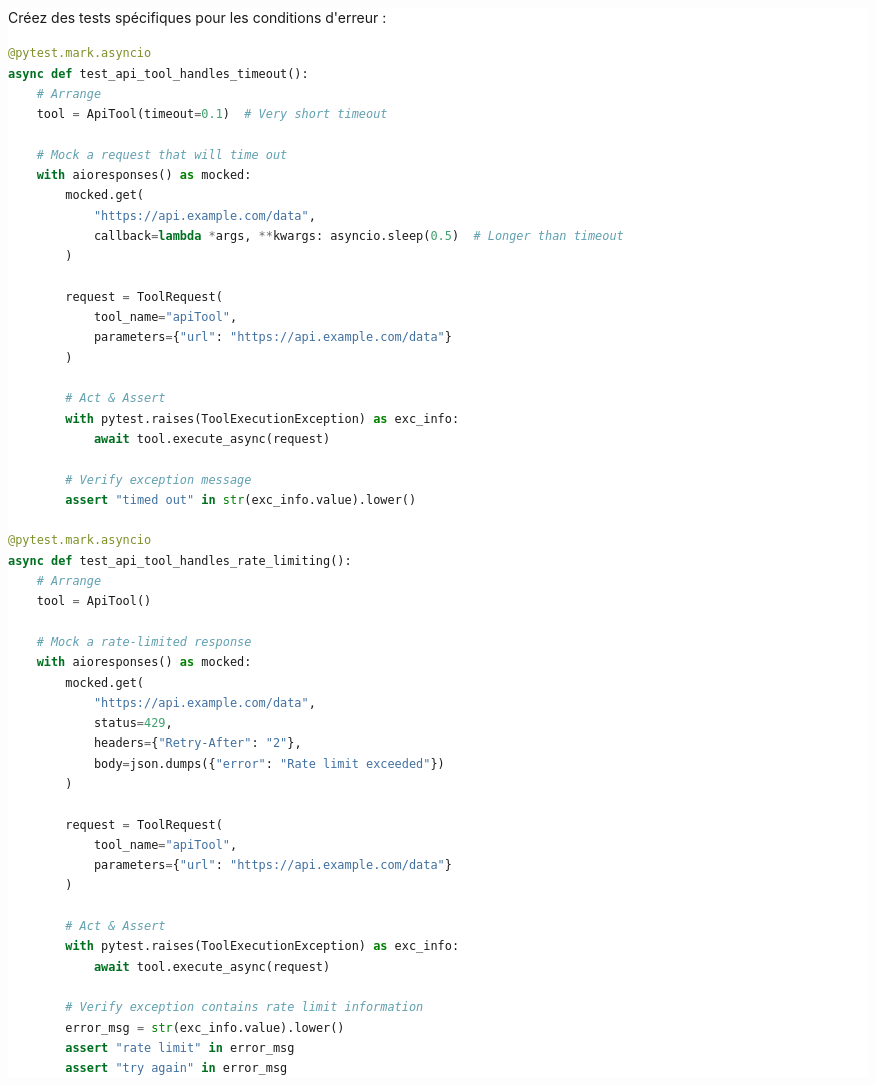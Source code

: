 Créez des tests spécifiques pour les conditions d'erreur :

```python
@pytest.mark.asyncio
async def test_api_tool_handles_timeout():
    # Arrange
    tool = ApiTool(timeout=0.1)  # Very short timeout
    
    # Mock a request that will time out
    with aioresponses() as mocked:
        mocked.get(
            "https://api.example.com/data",
            callback=lambda *args, **kwargs: asyncio.sleep(0.5)  # Longer than timeout
        )
        
        request = ToolRequest(
            tool_name="apiTool",
            parameters={"url": "https://api.example.com/data"}
        )
        
        # Act & Assert
        with pytest.raises(ToolExecutionException) as exc_info:
            await tool.execute_async(request)
        
        # Verify exception message
        assert "timed out" in str(exc_info.value).lower()

@pytest.mark.asyncio
async def test_api_tool_handles_rate_limiting():
    # Arrange
    tool = ApiTool()
    
    # Mock a rate-limited response
    with aioresponses() as mocked:
        mocked.get(
            "https://api.example.com/data",
            status=429,
            headers={"Retry-After": "2"},
            body=json.dumps({"error": "Rate limit exceeded"})
        )
        
        request = ToolRequest(
            tool_name="apiTool",
            parameters={"url": "https://api.example.com/data"}
        )
        
        # Act & Assert
        with pytest.raises(ToolExecutionException) as exc_info:
            await tool.execute_async(request)
        
        # Verify exception contains rate limit information
        error_msg = str(exc_info.value).lower()
        assert "rate limit" in error_msg
        assert "try again" in error_msg
```
